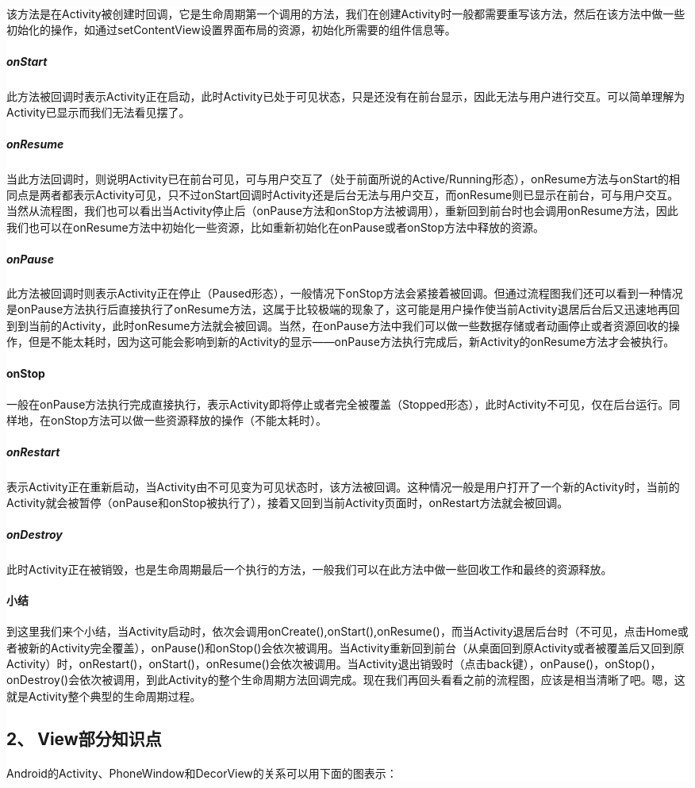 该方法是在Activity被创建时回调，它是生命周期第一个调用的方法，我们在创建Activity时一般都需要重写该方法，然后在该方法中做一些初始化的操作，如通过setContentView设置界面布局的资源，初始化所需要的组件信息等。

##### onStart

此方法被回调时表示Activity正在启动，此时Activity已处于可见状态，只是还没有在前台显示，因此无法与用户进行交互。可以简单理解为Activity已显示而我们无法看见摆了。

##### onResume

当此方法回调时，则说明Activity已在前台可见，可与用户交互了（处于前面所说的Active/Running形态），onResume方法与onStart的相同点是两者都表示Activity可见，只不过onStart回调时Activity还是后台无法与用户交互，而onResume则已显示在前台，可与用户交互。当然从流程图，我们也可以看出当Activity停止后（onPause方法和onStop方法被调用），重新回到前台时也会调用onResume方法，因此我们也可以在onResume方法中初始化一些资源，比如重新初始化在onPause或者onStop方法中释放的资源。

##### onPause

此方法被回调时则表示Activity正在停止（Paused形态），一般情况下onStop方法会紧接着被回调。但通过流程图我们还可以看到一种情况是onPause方法执行后直接执行了onResume方法，这属于比较极端的现象了，这可能是用户操作使当前Activity退居后台后又迅速地再回到到当前的Activity，此时onResume方法就会被回调。当然，在onPause方法中我们可以做一些数据存储或者动画停止或者资源回收的操作，但是不能太耗时，因为这可能会影响到新的Activity的显示——onPause方法执行完成后，新Activity的onResume方法才会被执行。

#### onStop

一般在onPause方法执行完成直接执行，表示Activity即将停止或者完全被覆盖（Stopped形态），此时Activity不可见，仅在后台运行。同样地，在onStop方法可以做一些资源释放的操作（不能太耗时）。

##### onRestart

表示Activity正在重新启动，当Activity由不可见变为可见状态时，该方法被回调。这种情况一般是用户打开了一个新的Activity时，当前的Activity就会被暂停（onPause和onStop被执行了），接着又回到当前Activity页面时，onRestart方法就会被回调。

##### onDestroy

此时Activity正在被销毁，也是生命周期最后一个执行的方法，一般我们可以在此方法中做一些回收工作和最终的资源释放。

#### 小结

到这里我们来个小结，当Activity启动时，依次会调用onCreate(),onStart(),onResume()，而当Activity退居后台时（不可见，点击Home或者被新的Activity完全覆盖），onPause()和onStop()会依次被调用。当Activity重新回到前台（从桌面回到原Activity或者被覆盖后又回到原Activity）时，onRestart()，onStart()，onResume()会依次被调用。当Activity退出销毁时（点击back键），onPause()，onStop()，onDestroy()会依次被调用，到此Activity的整个生命周期方法回调完成。现在我们再回头看看之前的流程图，应该是相当清晰了吧。嗯，这就是Activity整个典型的生命周期过程。

## 2、 View部分知识点

Android的Activity、PhoneWindow和DecorView的关系可以用下面的图表示： 
